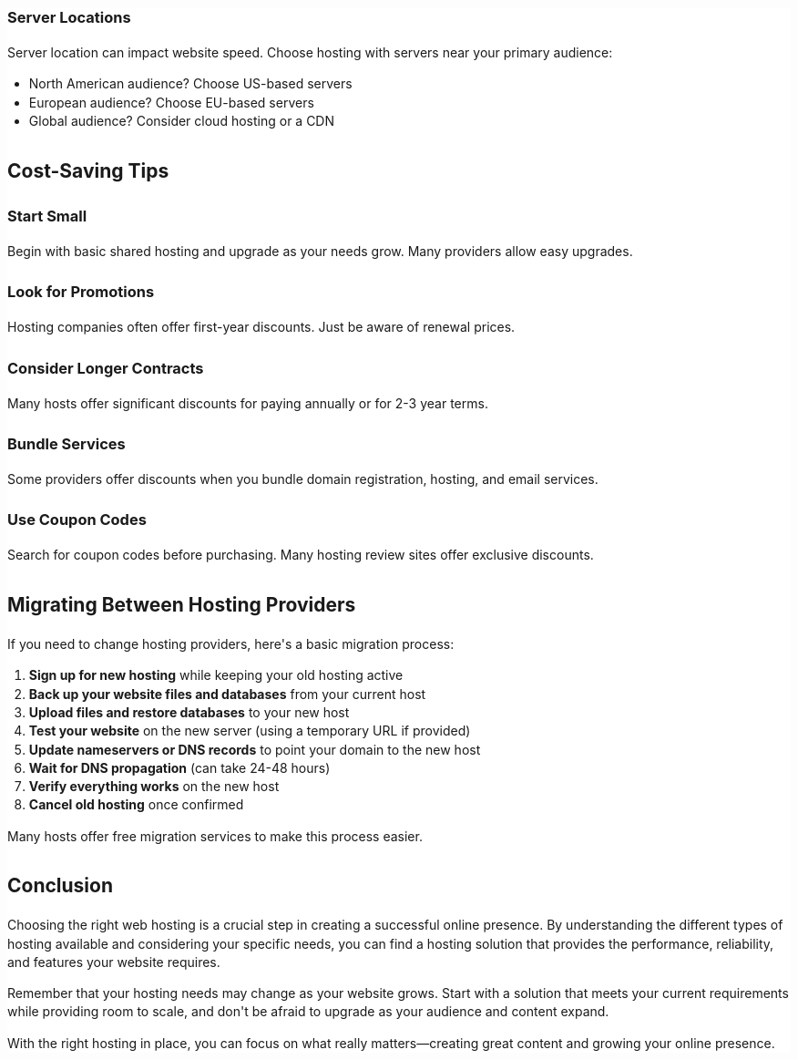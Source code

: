 ### Server Locations

Server location can impact website speed. Choose hosting with servers near your primary audience:
- North American audience? Choose US-based servers
- European audience? Choose EU-based servers
- Global audience? Consider cloud hosting or a CDN

## Cost-Saving Tips

### Start Small

Begin with basic shared hosting and upgrade as your needs grow. Many providers allow easy upgrades.

### Look for Promotions

Hosting companies often offer first-year discounts. Just be aware of renewal prices.

### Consider Longer Contracts

Many hosts offer significant discounts for paying annually or for 2-3 year terms.

### Bundle Services

Some providers offer discounts when you bundle domain registration, hosting, and email services.

### Use Coupon Codes

Search for coupon codes before purchasing. Many hosting review sites offer exclusive discounts.

## Migrating Between Hosting Providers

If you need to change hosting providers, here's a basic migration process:

1. **Sign up for new hosting** while keeping your old hosting active
2. **Back up your website files and databases** from your current host
3. **Upload files and restore databases** to your new host
4. **Test your website** on the new server (using a temporary URL if provided)
5. **Update nameservers or DNS records** to point your domain to the new host
6. **Wait for DNS propagation** (can take 24-48 hours)
7. **Verify everything works** on the new host
8. **Cancel old hosting** once confirmed

Many hosts offer free migration services to make this process easier.

## Conclusion

Choosing the right web hosting is a crucial step in creating a successful online presence. By understanding the different types of hosting available and considering your specific needs, you can find a hosting solution that provides the performance, reliability, and features your website requires.

Remember that your hosting needs may change as your website grows. Start with a solution that meets your current requirements while providing room to scale, and don't be afraid to upgrade as your audience and content expand.

With the right hosting in place, you can focus on what really matters—creating great content and growing your online presence.
